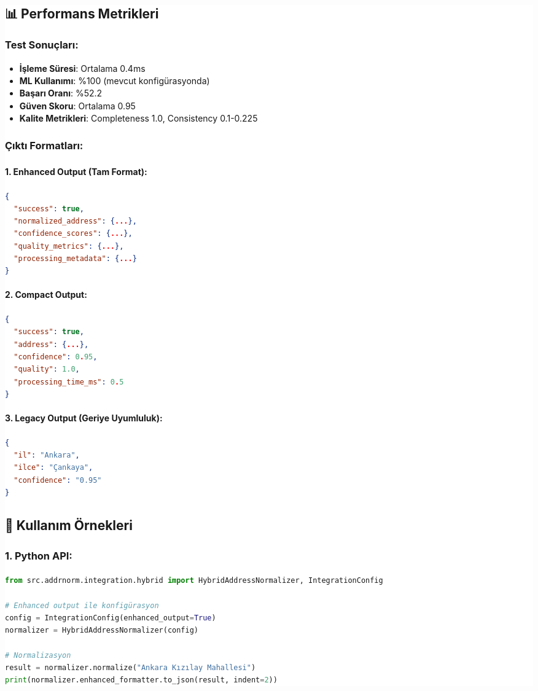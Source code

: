 
## 📊 Performans Metrikleri

### Test Sonuçları:
- **İşleme Süresi**: Ortalama 0.4ms
- **ML Kullanımı**: %100 (mevcut konfigürasyonda)
- **Başarı Oranı**: %52.2
- **Güven Skoru**: Ortalama 0.95
- **Kalite Metrikleri**: Completeness 1.0, Consistency 0.1-0.225

### Çıktı Formatları:

#### 1. Enhanced Output (Tam Format):
```json
{
  "success": true,
  "normalized_address": {...},
  "confidence_scores": {...},
  "quality_metrics": {...},
  "processing_metadata": {...}
}
```

#### 2. Compact Output:
```json
{
  "success": true,
  "address": {...},
  "confidence": 0.95,
  "quality": 1.0,
  "processing_time_ms": 0.5
}
```

#### 3. Legacy Output (Geriye Uyumluluk):
```json
{
  "il": "Ankara",
  "ilce": "Çankaya",
  "confidence": "0.95"
}
```

## 🔧 Kullanım Örnekleri

### 1. Python API:
```python
from src.addrnorm.integration.hybrid import HybridAddressNormalizer, IntegrationConfig

# Enhanced output ile konfigürasyon
config = IntegrationConfig(enhanced_output=True)
normalizer = HybridAddressNormalizer(config)

# Normalizasyon
result = normalizer.normalize("Ankara Kızılay Mahallesi")
print(normalizer.enhanced_formatter.to_json(result, indent=2))
```
